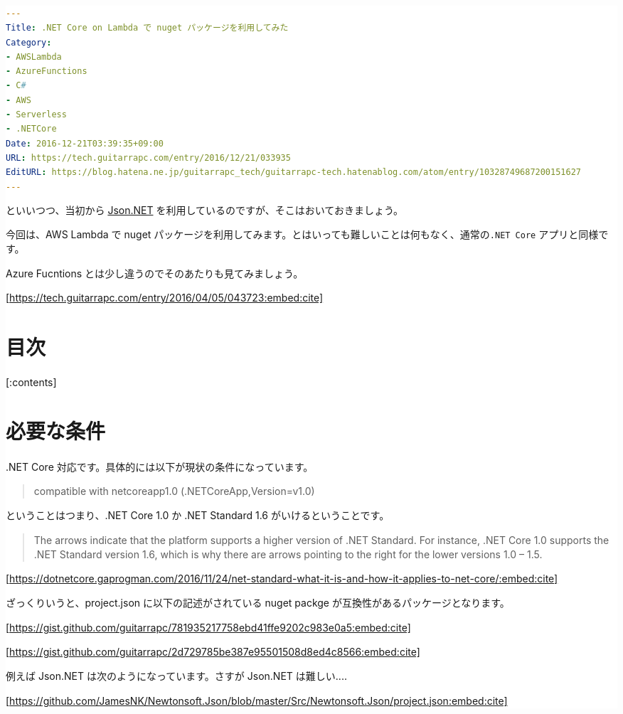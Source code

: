 ```yaml
---
Title: .NET Core on Lambda で nuget パッケージを利用してみた
Category:
- AWSLambda
- AzureFunctions
- C#
- AWS
- Serverless
- .NETCore
Date: 2016-12-21T03:39:35+09:00
URL: https://tech.guitarrapc.com/entry/2016/12/21/033935
EditURL: https://blog.hatena.ne.jp/guitarrapc_tech/guitarrapc-tech.hatenablog.com/atom/entry/10328749687200151627
---
```


といいつつ、当初から [Json.NET](http://www.newtonsoft.com/json) を利用しているのですが、そこはおいておきましょう。

今回は、AWS Lambda で nuget パッケージを利用してみます。とはいっても難しいことは何もなく、通常の```.NET Core``` アプリと同様です。

Azure Fucntions とは少し違うのでそのあたりも見てみましょう。

[https://tech.guitarrapc.com/entry/2016/04/05/043723:embed:cite]


# 目次

[:contents]

# 必要な条件

.NET Core 対応です。具体的には以下が現状の条件になっています。

> compatible with netcoreapp1.0 (.NETCoreApp,Version=v1.0)

ということはつまり、.NET Core 1.0 か .NET Standard 1.6 がいけるということです。

> The arrows indicate that the platform supports a higher version of .NET Standard. For instance, .NET Core 1.0 supports the .NET Standard version 1.6, which is why there are arrows pointing to the right for the lower versions 1.0 – 1.5.

[https://dotnetcore.gaprogman.com/2016/11/24/net-standard-what-it-is-and-how-it-applies-to-net-core/:embed:cite]

ざっくりいうと、project.json に以下の記述がされている nuget packge が互換性があるパッケージとなります。

[https://gist.github.com/guitarrapc/781935217758ebd41ffe9202c983e0a5:embed:cite]

[https://gist.github.com/guitarrapc/2d729785be387e95501508d8ed4c8566:embed:cite]

例えば Json.NET は次のようになっています。さすが Json.NET は難しい....

[https://github.com/JamesNK/Newtonsoft.Json/blob/master/Src/Newtonsoft.Json/project.json:embed:cite]
